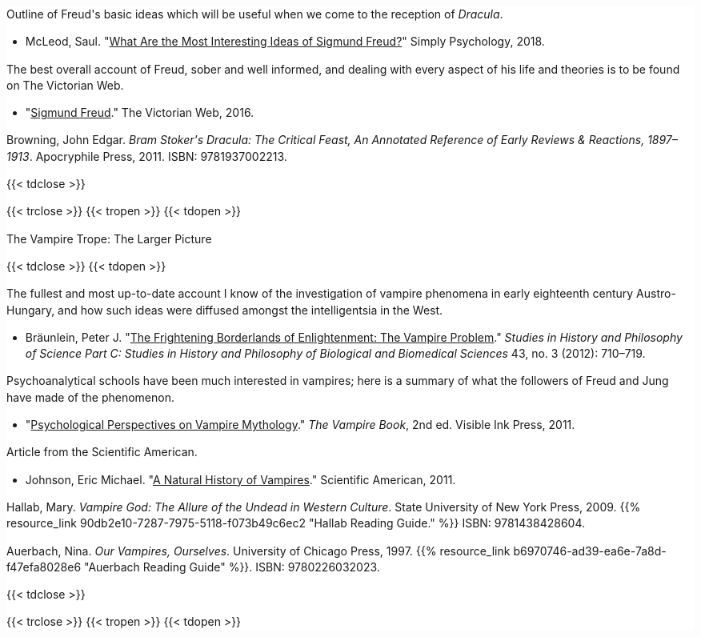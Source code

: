 Outline of Freud's basic ideas which will be useful when we come to the reception of _Dracula_.

*   McLeod, Saul. "[What Are the Most Interesting Ideas of Sigmund Freud?](https://www.simplypsychology.org/Sigmund-Freud.html)" Simply Psychology, 2018.

The best overall account of Freud, sober and well informed, and dealing with every aspect of his life and theories is to be found on The Victorian Web.

*   "[Sigmund Freud](http://www.victorianweb.org/science/freud/)." The Victorian Web, 2016.

Browning, John Edgar. _Bram Stoker's Dracula: The Critical Feast, An Annotated Reference of Early Reviews & Reactions, 1897–1913_. Apocryphile Press, 2011. ISBN: 9781937002213.


{{< tdclose >}}

{{< trclose >}}
{{< tropen >}}
{{< tdopen >}}


The Vampire Trope: The Larger Picture


{{< tdclose >}}
{{< tdopen >}}


The fullest and most up-to-date account I know of the investigation of vampire phenomena in early eighteenth century Austro-Hungary, and how such ideas were diffused amongst the intelligentsia in the West. 

*   Bräunlein, Peter J. "[The Frightening Borderlands of Enlightenment: The Vampire Problem](https://www.sciencedirect.com/science/article/pii/S1369848612000313)." _Studies in History and Philosophy of Science Part C: Studies in History and Philosophy of Biological and Biomedical Sciences_ 43, no. 3 (2012): 710–719.

Psychoanalytical schools have been much interested in vampires; here is a summary of what the followers of Freud and Jung have made of the phenomenon. 

*   "[Psychological Perspectives on Vampire Mythology](http://www.gutenberg.org/files/14833/14833-h/14833-h.htm)." _The Vampire Book_, 2nd ed. Visible Ink Press, 2011.

Article from the Scientific American.

*   Johnson, Eric Michael. "[A Natural History of Vampires](https://blogs.scientificamerican.com/primate-diaries/a-natural-history-of-vampires/)." Scientific American, 2011.

Hallab, Mary. _Vampire God: The Allure of the Undead in Western Culture_. State University of New York Press, 2009. {{% resource_link 90db2e10-7287-7975-5118-f073b49c6ec2 "Hallab Reading Guide." %}} ISBN: 9781438428604.

Auerbach, Nina. _Our Vampires, Ourselves_. University of Chicago Press, 1997. {{% resource_link b6970746-ad39-ea6e-7a8d-f47efa8028e6 "Auerbach Reading Guide" %}}. ISBN: 9780226032023.


{{< tdclose >}}

{{< trclose >}}
{{< tropen >}}
{{< tdopen >}}
